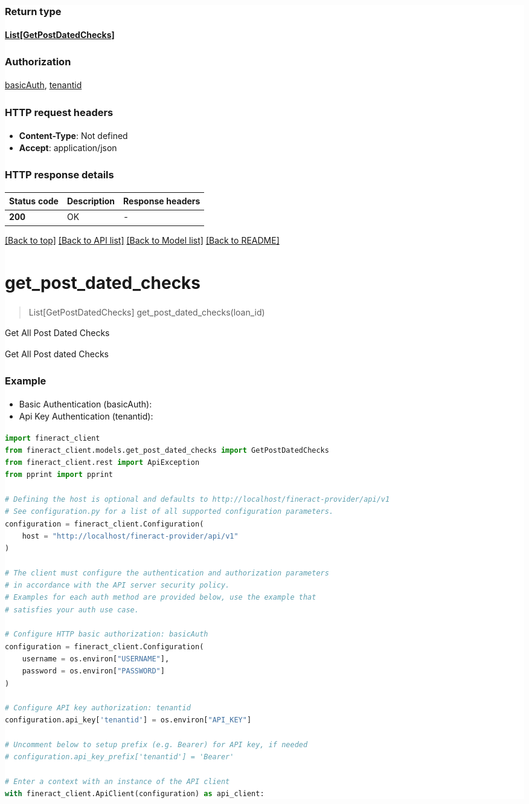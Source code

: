 ### Return type

[**List[GetPostDatedChecks]**](GetPostDatedChecks.md)

### Authorization

[basicAuth](../README.md#basicAuth), [tenantid](../README.md#tenantid)

### HTTP request headers

 - **Content-Type**: Not defined
 - **Accept**: application/json

### HTTP response details

| Status code | Description | Response headers |
|-------------|-------------|------------------|
**200** | OK |  -  |

[[Back to top]](#) [[Back to API list]](../README.md#documentation-for-api-endpoints) [[Back to Model list]](../README.md#documentation-for-models) [[Back to README]](../README.md)

# **get_post_dated_checks**
> List[GetPostDatedChecks] get_post_dated_checks(loan_id)

Get All Post Dated Checks

Get All Post dated Checks

### Example

* Basic Authentication (basicAuth):
* Api Key Authentication (tenantid):

```python
import fineract_client
from fineract_client.models.get_post_dated_checks import GetPostDatedChecks
from fineract_client.rest import ApiException
from pprint import pprint

# Defining the host is optional and defaults to http://localhost/fineract-provider/api/v1
# See configuration.py for a list of all supported configuration parameters.
configuration = fineract_client.Configuration(
    host = "http://localhost/fineract-provider/api/v1"
)

# The client must configure the authentication and authorization parameters
# in accordance with the API server security policy.
# Examples for each auth method are provided below, use the example that
# satisfies your auth use case.

# Configure HTTP basic authorization: basicAuth
configuration = fineract_client.Configuration(
    username = os.environ["USERNAME"],
    password = os.environ["PASSWORD"]
)

# Configure API key authorization: tenantid
configuration.api_key['tenantid'] = os.environ["API_KEY"]

# Uncomment below to setup prefix (e.g. Bearer) for API key, if needed
# configuration.api_key_prefix['tenantid'] = 'Bearer'

# Enter a context with an instance of the API client
with fineract_client.ApiClient(configuration) as api_client:
```